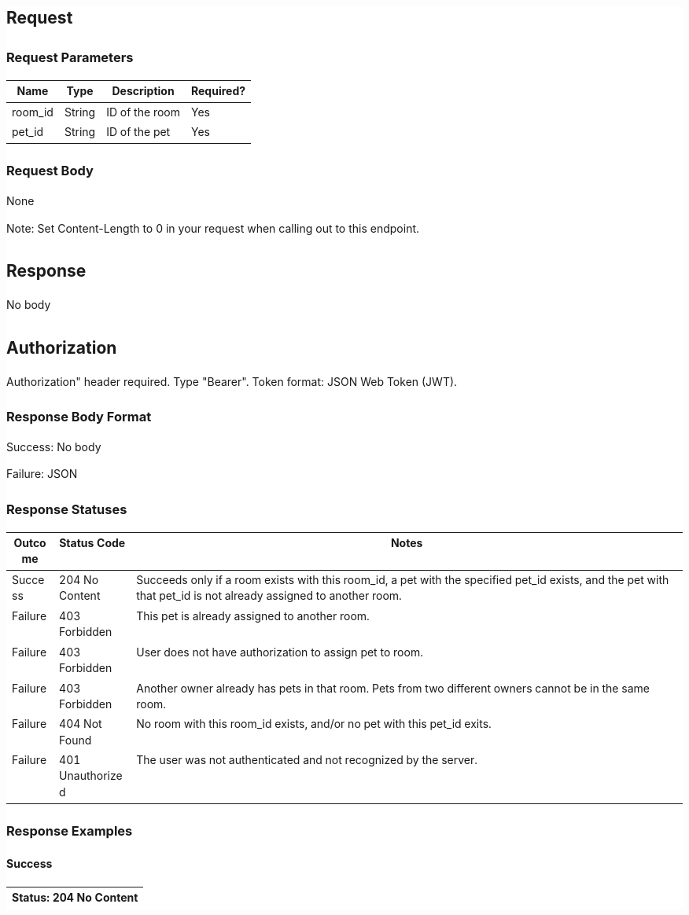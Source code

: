 ## Request

### Request Parameters

| **Name** | **Type** | **Description** | **Required?** |
| --- | --- | --- | --- |
| room\_id | String | ID of the room | Yes |
| pet\_id | String | ID of the pet | Yes |

### Request Body

None

Note: Set Content-Length to 0 in your request when calling out to this endpoint.

## Response

No body

## Authorization

Authorization&quot; header required. Type &quot;Bearer&quot;. Token format: JSON Web Token (JWT).

### Response Body Format

Success: No body

Failure: JSON

### Response Statuses

| **Outcome** | **Status Code** | **Notes** |
| --- | --- | --- |
| Success | 204 No Content | Succeeds only if a room exists with this room\_id, a pet with the specified pet\_id exists, and the pet with that pet\_id is not already assigned to another room. |
| Failure | 403 Forbidden | This pet is already assigned to another room. |
| Failure | 403 Forbidden | User does not have authorization to assign pet to room. |
| Failure | 403 Forbidden | Another owner already has pets in that room. Pets from two different owners cannot be in the same room. |
| Failure | 404 Not Found | No room with this room\_id exists, and/or no pet with this pet\_id exits. |
| Failure | 401 Unauthorized | The user was not authenticated and not recognized by the server. |

### Response Examples

#### Success

| Status: 204 No Content |
| --- |
